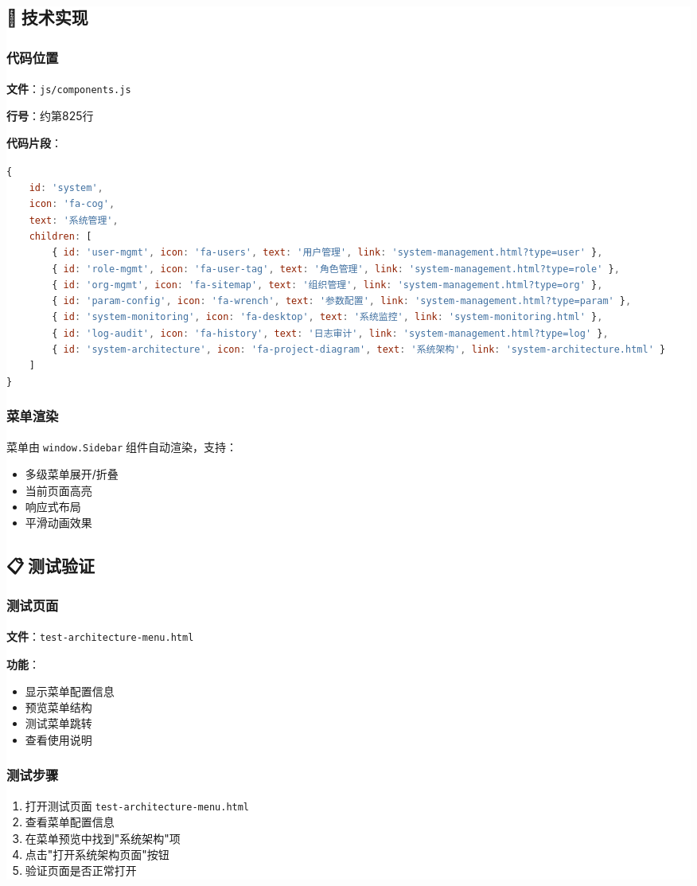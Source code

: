 ## 🔧 技术实现

### 代码位置
**文件**：`js/components.js`

**行号**：约第825行

**代码片段**：
```javascript
{
    id: 'system',
    icon: 'fa-cog',
    text: '系统管理',
    children: [
        { id: 'user-mgmt', icon: 'fa-users', text: '用户管理', link: 'system-management.html?type=user' },
        { id: 'role-mgmt', icon: 'fa-user-tag', text: '角色管理', link: 'system-management.html?type=role' },
        { id: 'org-mgmt', icon: 'fa-sitemap', text: '组织管理', link: 'system-management.html?type=org' },
        { id: 'param-config', icon: 'fa-wrench', text: '参数配置', link: 'system-management.html?type=param' },
        { id: 'system-monitoring', icon: 'fa-desktop', text: '系统监控', link: 'system-monitoring.html' },
        { id: 'log-audit', icon: 'fa-history', text: '日志审计', link: 'system-management.html?type=log' },
        { id: 'system-architecture', icon: 'fa-project-diagram', text: '系统架构', link: 'system-architecture.html' }
    ]
}
```

### 菜单渲染
菜单由 `window.Sidebar` 组件自动渲染，支持：
- 多级菜单展开/折叠
- 当前页面高亮
- 响应式布局
- 平滑动画效果

## 📋 测试验证

### 测试页面
**文件**：`test-architecture-menu.html`

**功能**：
- 显示菜单配置信息
- 预览菜单结构
- 测试菜单跳转
- 查看使用说明

### 测试步骤
1. 打开测试页面 `test-architecture-menu.html`
2. 查看菜单配置信息
3. 在菜单预览中找到"系统架构"项
4. 点击"打开系统架构页面"按钮
5. 验证页面是否正常打开
